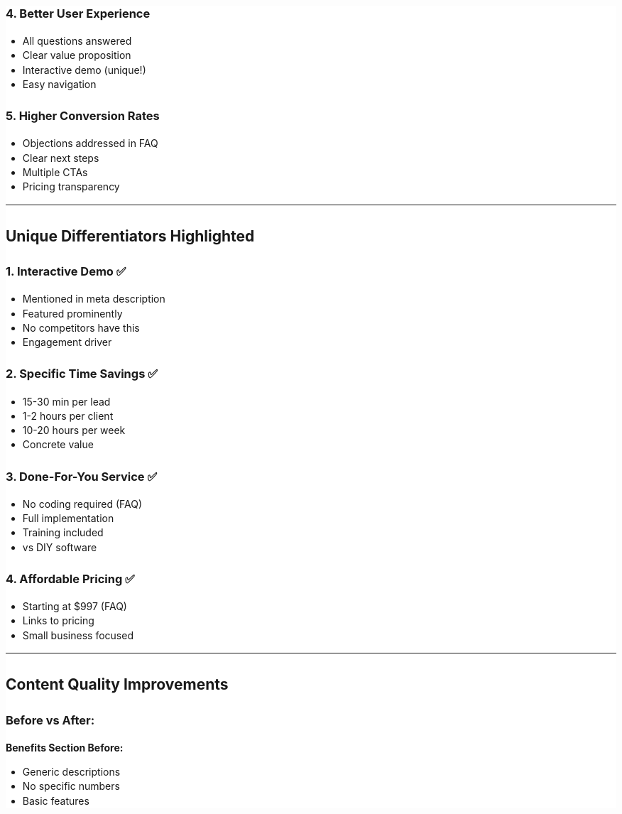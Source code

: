 ### 4. Better User Experience
- All questions answered
- Clear value proposition
- Interactive demo (unique!)
- Easy navigation

### 5. Higher Conversion Rates
- Objections addressed in FAQ
- Clear next steps
- Multiple CTAs
- Pricing transparency

---

## Unique Differentiators Highlighted

### 1. Interactive Demo ✅
- Mentioned in meta description
- Featured prominently
- No competitors have this
- Engagement driver

### 2. Specific Time Savings ✅
- 15-30 min per lead
- 1-2 hours per client
- 10-20 hours per week
- Concrete value

### 3. Done-For-You Service ✅
- No coding required (FAQ)
- Full implementation
- Training included
- vs DIY software

### 4. Affordable Pricing ✅
- Starting at $997 (FAQ)
- Links to pricing
- Small business focused

---

## Content Quality Improvements

### Before vs After:

**Benefits Section Before:**
- Generic descriptions
- No specific numbers
- Basic features
